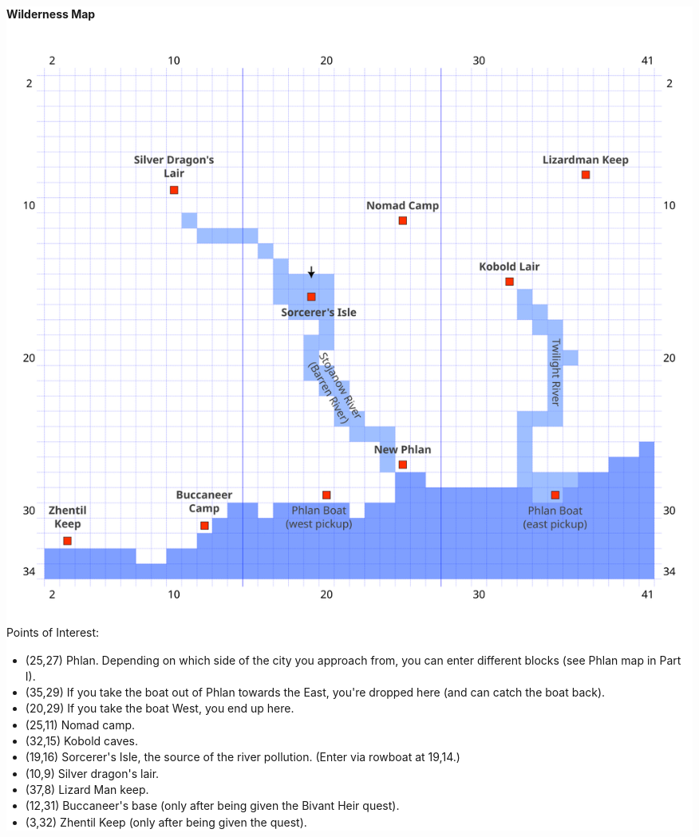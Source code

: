 #### Wilderness Map

[![Map of the wilderness](wilderness.svg)](wilderness.svg)

Points of Interest:
- (25,27) Phlan. Depending on which side of the city you approach from,
you can enter different blocks (see Phlan map in Part I).
- (35,29) If you take the boat out of Phlan towards the East, you're
dropped here (and can catch the boat back).
- (20,29) If you take the boat West, you end up here.
- (25,11) Nomad camp.
- (32,15) Kobold caves.
- (19,16) Sorcerer's Isle, the source of the river pollution. (Enter via
rowboat at 19,14.)
- (10,9) Silver dragon's lair.
- (37,8) Lizard Man keep.
- (12,31) Buccaneer's base (only after being given the Bivant Heir quest).
- (3,32) Zhentil Keep (only after being given the quest).
